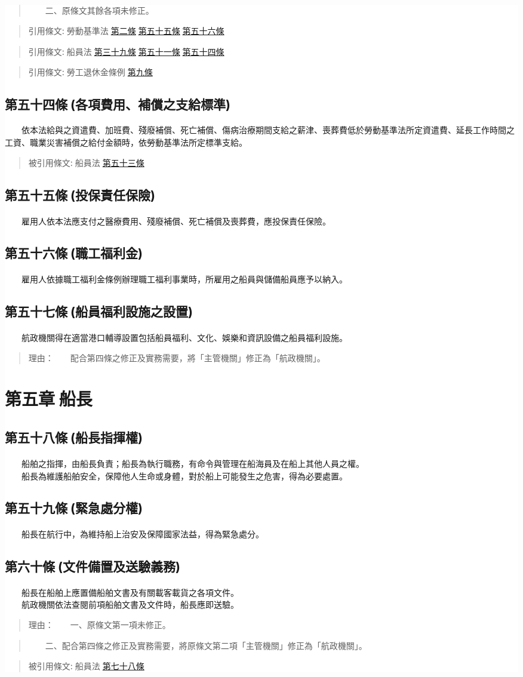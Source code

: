 > 　　二、原條文其餘各項未修正。

> 引用條文: 勞動基準法 [第二條](../../勞動人力/勞動基準/勞動基準法.md#第二條-名詞定義) [第五十五條](../../勞動人力/勞動基準/勞動基準法.md#第五十五條-退休金之給與標準) [第五十六條](../../勞動人力/勞動基準/勞動基準法.md#第五十六條-勞工退休準備金)

> 引用條文: 船員法 [第三十九條](../../交通建設/海運/船員法.md#第三十九條-資遣費發給之條件、例外及標準) [第五十一條](../../交通建設/海運/船員法.md#第五十一條-申請退休及強迫退休) [第五十四條](../../交通建設/海運/船員法.md#第五十四條-各項費用、補償之支給標準)

> 引用條文: 勞工退休金條例 [第九條](../../勞動人力/勞工福利/勞工退休金條例.md#第九條-新舊制銜接時勞工選擇適用退休制度之規定)



第五十四條 (各項費用、補償之支給標準)
-------------------------------------
　　依本法給與之資遣費、加班費、殘廢補償、死亡補償、傷病治療期間支給之薪津、喪葬費低於勞動基準法所定資遣費、延長工作時間之工資、職業災害補償之給付金額時，依勞動基準法所定標準支給。  
> 被引用條文: 船員法 [第五十三條](../../交通建設/海運/船員法.md#第五十三條-退休金制度)



第五十五條 (投保責任保險)
-------------------------
　　雇用人依本法應支付之醫療費用、殘廢補償、死亡補償及喪葬費，應投保責任保險。  


第五十六條 (職工福利金)
-----------------------
　　雇用人依據職工福利金條例辦理職工福利事業時，所雇用之船員與儲備船員應予以納入。  


第五十七條 (船員福利設施之設置)
-------------------------------
　　航政機關得在適當港口輔導設置包括船員福利、文化、娛樂和資訊設備之船員福利設施。  
> 理由：　　配合第四條之修正及實務需要，將「主管機關」修正為「航政機關」。



第五章  船長
============
第五十八條 (船長指揮權)
-----------------------
　　船舶之指揮，由船長負責；船長為執行職務，有命令與管理在船海員及在船上其他人員之權。  
　　船長為維護船舶安全，保障他人生命或身體，對於船上可能發生之危害，得為必要處置。  


第五十九條 (緊急處分權)
-----------------------
　　船長在航行中，為維持船上治安及保障國家法益，得為緊急處分。  


第六十條 (文件備置及送驗義務)
-----------------------------
　　船長在船舶上應置備船舶文書及有關載客載貨之各項文件。  
　　航政機關依法查閱前項船舶文書及文件時，船長應即送驗。  
> 理由：　　一、原條文第一項未修正。

> 　　二、配合第四條之修正及實務需要，將原條文第二項「主管機關」修正為「航政機關」。

> 被引用條文: 船員法 [第七十八條](../../交通建設/海運/船員法.md#第七十八條-罰則)

